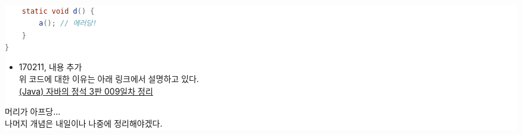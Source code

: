 ```java
    static void d() {
        a(); // 에러당!
    }
}
```
+ 170211, 내용 추가  
위 코드에 대한 이유는 아래 링크에서 설명하고 있다.  
[(Java) 자바의 정석 3판 009일차 정리](/2017/02/11/Java-study-009day/#메소드-멤버-함수-클래스-메소드-amp-인스턴스-메소드-설계하기)

머리가 아프당...  
나머지 개념은 내일이나 나중에 정리해야겠다.